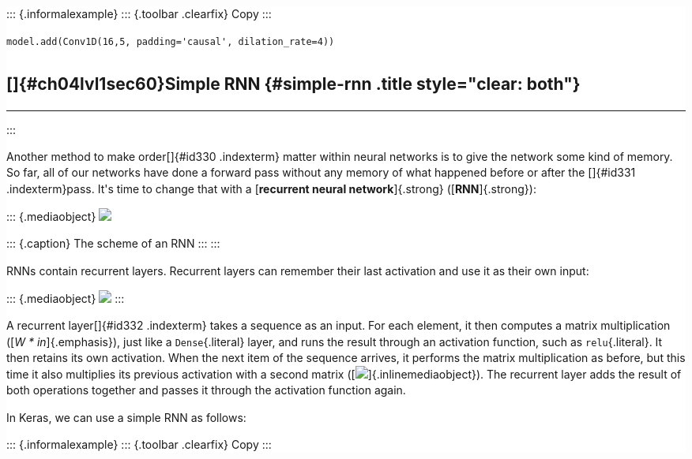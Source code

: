 ::: {.informalexample}
::: {.toolbar .clearfix}
Copy
:::

``` {.programlisting .language-markup}
model.add(Conv1D(16,5, padding='causal', dilation_rate=4))
```



[]{#ch04lvl1sec60}Simple RNN {#simple-rnn .title style="clear: both"}
----------------------------

</div>

</div>

------------------------------------------------------------------------
:::

Another method to make order[]{#id330 .indexterm} matter within neural
networks is to give the network some kind of memory. So far, all of our
networks have done a forward pass without any memory of what happened
before or after the []{#id331 .indexterm}pass. It\'s time to change that
with a [**recurrent neural network**]{.strong} ([**RNN**]{.strong}):

::: {.mediaobject}
![](13_files/B10354_04_19.jpg)

::: {.caption}
The scheme of an RNN
:::
:::

RNNs contain recurrent layers. Recurrent layers can remember their last
activation and use it as their own input:

::: {.mediaobject}
![](13_files/B10354_04_014.jpg)
:::

A recurrent layer[]{#id332 .indexterm} takes a sequence as an input. For
each element, it then computes a matrix multiplication ([*W \*
in*]{.emphasis}), just like a `Dense`{.literal} layer, and runs the
result through an activation function, such as `relu`{.literal}. It then
retains its own activation. When the next item of the sequence arrives,
it performs the matrix multiplication as before, but this time it also
multiplies its previous activation with a second matrix
([![](13_files/B10354_04_015.jpg)]{.inlinemediaobject}). The recurrent
layer adds the result of both operations together and passes it through
the activation function again.

In Keras, we can use a simple RNN as follows:

::: {.informalexample}
::: {.toolbar .clearfix}
Copy
:::
